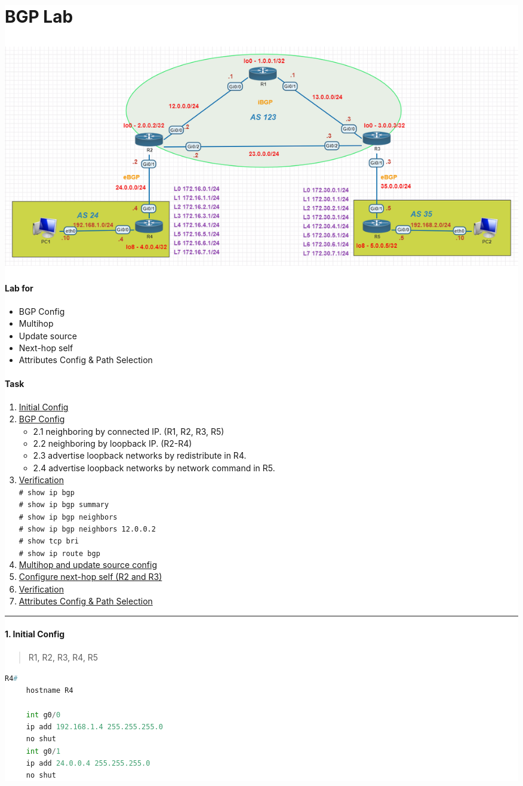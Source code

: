 # BGP Lab
![](./images/topology.png "image")
---

#### Lab for
- BGP Config
- Multihop
- Update source
- Next-hop self
- Attributes Config & Path Selection

#### Task
1. [Initial Config ](#1-initial-config)
2. [BGP Config](#2-bgp-config)
    - 2.1 neighboring by connected IP. (R1, R2, R3, R5)
    - 2.2 neighboring by loopback IP. (R2-R4) 
    - 2.3 advertise loopback networks by redistribute in R4.
    - 2.4 advertise loopback networks by network command in R5.
3. [Verification](#3-verification) <br>
    `# show ip bgp` <br>
    `# show ip bgp summary` <br>
    `# show ip bgp neighbors` <br>
    `# show ip bgp neighbors 12.0.0.2` <br>
    `# show tcp bri` <br>
    `# show ip route bgp` <br>
4. [Multihop and update source config](#4-multihop-and-update-source-config)
5. [Configure next-hop self (R2 and R3)](#5-configure-next-hop-self)
6. [Verification](#6-verification-after-next-hop-self)
7. [Attributes Config & Path Selection](#7-attributes-config--path-selection)
---
#### 1. Initial Config
> R1, R2, R3, R4, R5
```py
R4#
     hostname R4
     
     int g0/0
     ip add 192.168.1.4 255.255.255.0
     no shut
     int g0/1
     ip add 24.0.0.4 255.255.255.0
     no shut
```